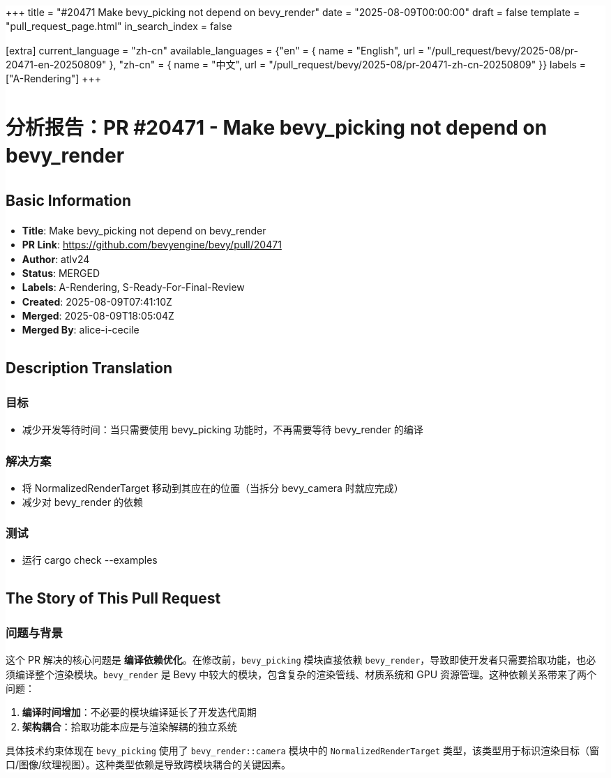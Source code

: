 +++
title = "#20471 Make bevy_picking not depend on bevy_render"
date = "2025-08-09T00:00:00"
draft = false
template = "pull_request_page.html"
in_search_index = false

[extra]
current_language = "zh-cn"
available_languages = {"en" = { name = "English", url = "/pull_request/bevy/2025-08/pr-20471-en-20250809" }, "zh-cn" = { name = "中文", url = "/pull_request/bevy/2025-08/pr-20471-zh-cn-20250809" }}
labels = ["A-Rendering"]
+++

# 分析报告：PR #20471 - Make bevy_picking not depend on bevy_render

## Basic Information
- **Title**: Make bevy_picking not depend on bevy_render
- **PR Link**: https://github.com/bevyengine/bevy/pull/20471
- **Author**: atlv24
- **Status**: MERGED
- **Labels**: A-Rendering, S-Ready-For-Final-Review
- **Created**: 2025-08-09T07:41:10Z
- **Merged**: 2025-08-09T18:05:04Z
- **Merged By**: alice-i-cecile

## Description Translation
### 目标
- 减少开发等待时间：当只需要使用 bevy_picking 功能时，不再需要等待 bevy_render 的编译

### 解决方案
- 将 NormalizedRenderTarget 移动到其应在的位置（当拆分 bevy_camera 时就应完成）
- 减少对 bevy_render 的依赖

### 测试
- 运行 cargo check --examples

## The Story of This Pull Request

### 问题与背景
这个 PR 解决的核心问题是 **编译依赖优化**。在修改前，`bevy_picking` 模块直接依赖 `bevy_render`，导致即使开发者只需要拾取功能，也必须编译整个渲染模块。`bevy_render` 是 Bevy 中较大的模块，包含复杂的渲染管线、材质系统和 GPU 资源管理。这种依赖关系带来了两个问题：
1. **编译时间增加**：不必要的模块编译延长了开发迭代周期
2. **架构耦合**：拾取功能本应是与渲染解耦的独立系统

具体技术约束体现在 `bevy_picking` 使用了 `bevy_render::camera` 模块中的 `NormalizedRenderTarget` 类型，该类型用于标识渲染目标（窗口/图像/纹理视图）。这种类型依赖是导致跨模块耦合的关键因素。
